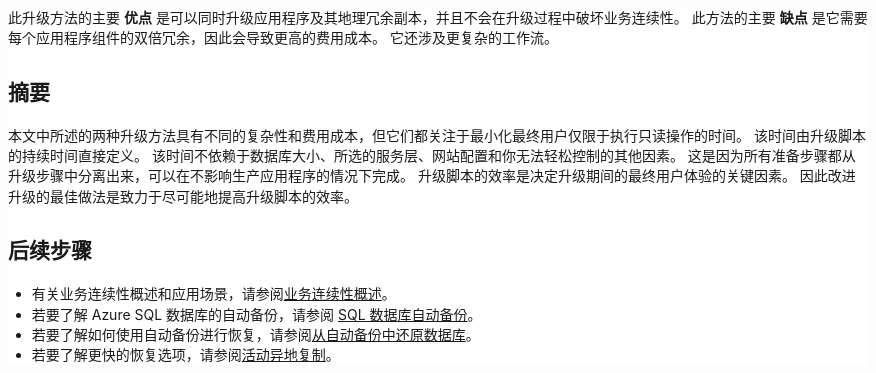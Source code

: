 此升级方法的主要 **优点** 是可以同时升级应用程序及其地理冗余副本，并且不会在升级过程中破坏业务连续性。 此方法的主要 **缺点** 是它需要每个应用程序组件的双倍冗余，因此会导致更高的费用成本。 它还涉及更复杂的工作流。 

## <a name="summary"></a>摘要
本文中所述的两种升级方法具有不同的复杂性和费用成本，但它们都关注于最小化最终用户仅限于执行只读操作的时间。 该时间由升级脚本的持续时间直接定义。 该时间不依赖于数据库大小、所选的服务层、网站配置和你无法轻松控制的其他因素。 这是因为所有准备步骤都从升级步骤中分离出来，可以在不影响生产应用程序的情况下完成。 升级脚本的效率是决定升级期间的最终用户体验的关键因素。 因此改进升级的最佳做法是致力于尽可能地提高升级脚本的效率。  

## <a name="next-steps"></a>后续步骤
* 有关业务连续性概述和应用场景，请参阅[业务连续性概述](sql-database-business-continuity.md)。
* 若要了解 Azure SQL 数据库的自动备份，请参阅 [SQL 数据库自动备份](sql-database-automated-backups.md)。
* 若要了解如何使用自动备份进行恢复，请参阅[从自动备份中还原数据库](sql-database-recovery-using-backups.md)。
* 若要了解更快的恢复选项，请参阅[活动异地复制](sql-database-geo-replication-overview.md)。


